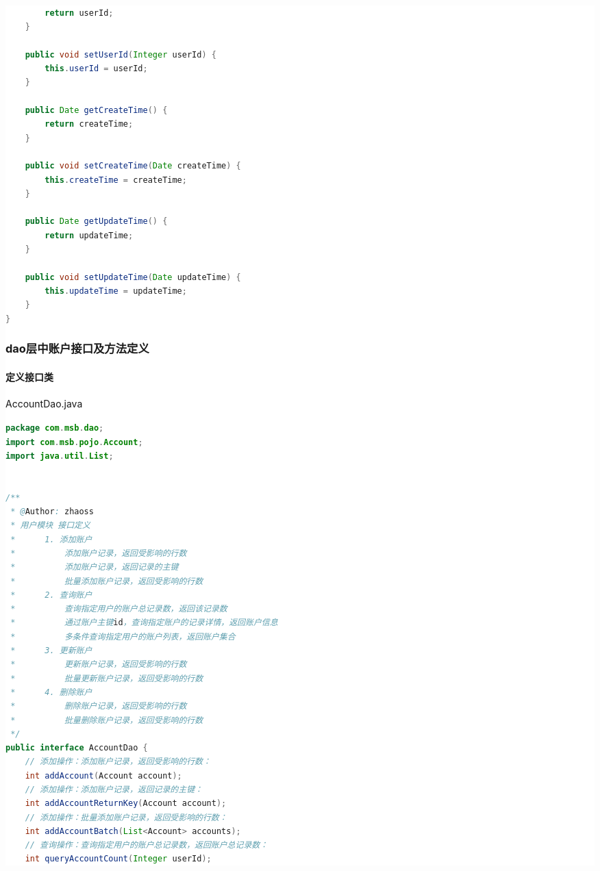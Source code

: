 ```java
        return userId;
    }

    public void setUserId(Integer userId) {
        this.userId = userId;
    }

    public Date getCreateTime() {
        return createTime;
    }

    public void setCreateTime(Date createTime) {
        this.createTime = createTime;
    }

    public Date getUpdateTime() {
        return updateTime;
    }

    public void setUpdateTime(Date updateTime) {
        this.updateTime = updateTime;
    }
}
```

### dao层中账户接口及方法定义

#### 定义接口类 

AccountDao.java

```java
package com.msb.dao;
import com.msb.pojo.Account;
import java.util.List;


/**
 * @Author: zhaoss
 * 用户模块 接口定义
 *      1. 添加账户
 *          添加账户记录，返回受影响的行数
 *          添加账户记录，返回记录的主键
 *          批量添加账户记录，返回受影响的行数
 *      2. 查询账户
 *          查询指定用户的账户总记录数，返回该记录数
 *          通过账户主键id，查询指定账户的记录详情，返回账户信息
 *          多条件查询指定用户的账户列表，返回账户集合
 *      3. 更新账户
 *          更新账户记录，返回受影响的行数
 *          批量更新账户记录，返回受影响的行数
 *      4. 删除账户
 *          删除账户记录，返回受影响的行数
 *          批量删除账户记录，返回受影响的行数
 */
public interface AccountDao {
    // 添加操作：添加账户记录，返回受影响的行数：
    int addAccount(Account account);
    // 添加操作：添加账户记录，返回记录的主键：
    int addAccountReturnKey(Account account);
    // 添加操作：批量添加账户记录，返回受影响的行数：
    int addAccountBatch(List<Account> accounts);
    // 查询操作：查询指定用户的账户总记录数，返回账户总记录数：
    int queryAccountCount(Integer userId);
```